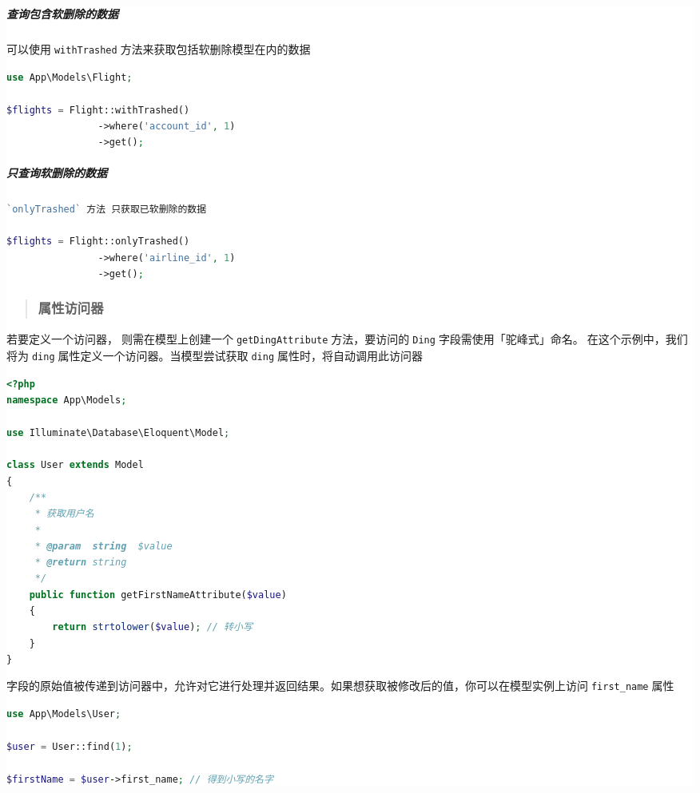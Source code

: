 ##### 查询包含软删除的数据

可以使用 `withTrashed` 方法来获取包括软删除模型在内的数据

```php
use App\Models\Flight;

$flights = Flight::withTrashed()
                ->where('account_id', 1)
                ->get();
```

##### 只查询软删除的数据

```php
`onlyTrashed` 方法 只获取已软删除的数据

$flights = Flight::onlyTrashed()
                ->where('airline_id', 1)
                ->get();
```

> ### 属性访问器

若要定义一个访问器， 则需在模型上创建一个 `getDingAttribute` 方法，要访问的 `Ding` 字段需使用「驼峰式」命名。 在这个示例中，我们将为 `ding` 属性定义一个访问器。当模型尝试获取 `ding` 属性时，将自动调用此访问器

```php
<?php
namespace App\Models;

use Illuminate\Database\Eloquent\Model;

class User extends Model
{
    /**
     * 获取用户名
     *
     * @param  string  $value
     * @return string
     */
    public function getFirstNameAttribute($value)
    {
        return strtolower($value); // 转小写
    }
}
```

字段的原始值被传递到访问器中，允许对它进行处理并返回结果。如果想获取被修改后的值，你可以在模型实例上访问 `first_name` 属性

```php
use App\Models\User;

$user = User::find(1);

$firstName = $user->first_name; // 得到小写的名字
```
